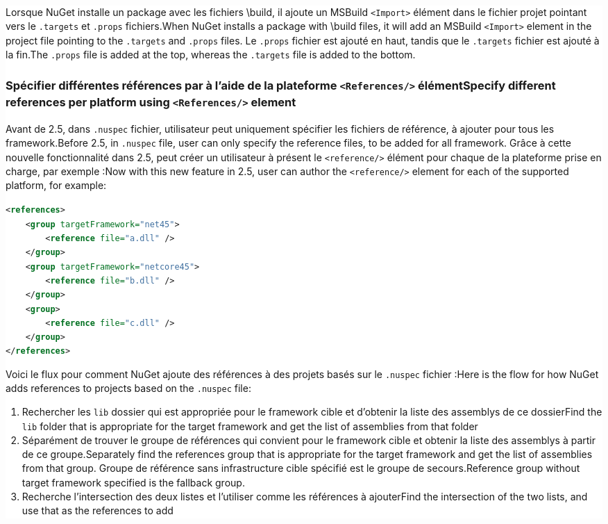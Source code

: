 <span data-ttu-id="2bd2d-154">Lorsque NuGet installe un package avec les fichiers \build, il ajoute un MSBuild `<Import>` élément dans le fichier projet pointant vers le `.targets` et `.props` fichiers.</span><span class="sxs-lookup"><span data-stu-id="2bd2d-154">When NuGet installs a package with \build files, it will add an MSBuild `<Import>` element in the project file pointing to the `.targets` and `.props` files.</span></span> <span data-ttu-id="2bd2d-155">Le `.props` fichier est ajouté en haut, tandis que le `.targets` fichier est ajouté à la fin.</span><span class="sxs-lookup"><span data-stu-id="2bd2d-155">The `.props` file is added at the top, whereas the `.targets` file is added to the bottom.</span></span>

### <a name="specify-different-references-per-platform-using-references-element"></a><span data-ttu-id="2bd2d-156">Spécifier différentes références par à l’aide de la plateforme `<References/>` élément</span><span class="sxs-lookup"><span data-stu-id="2bd2d-156">Specify different references per platform using `<References/>` element</span></span>

<span data-ttu-id="2bd2d-157">Avant de 2.5, dans `.nuspec` fichier, utilisateur peut uniquement spécifier les fichiers de référence, à ajouter pour tous les framework.</span><span class="sxs-lookup"><span data-stu-id="2bd2d-157">Before 2.5, in `.nuspec` file, user can only specify the reference files, to be added for all framework.</span></span> <span data-ttu-id="2bd2d-158">Grâce à cette nouvelle fonctionnalité dans 2.5, peut créer un utilisateur à présent le `<reference/>` élément pour chaque de la plateforme prise en charge, par exemple :</span><span class="sxs-lookup"><span data-stu-id="2bd2d-158">Now with this new feature in 2.5, user can author the `<reference/>` element for each of the supported platform, for example:</span></span>

```xml
<references>
    <group targetFramework="net45">
        <reference file="a.dll" />
    </group>
    <group targetFramework="netcore45">
        <reference file="b.dll" />
    </group>
    <group>
        <reference file="c.dll" />
    </group>
</references>
```

<span data-ttu-id="2bd2d-159">Voici le flux pour comment NuGet ajoute des références à des projets basés sur le `.nuspec` fichier :</span><span class="sxs-lookup"><span data-stu-id="2bd2d-159">Here is the flow for how NuGet adds references to projects based on the `.nuspec` file:</span></span>

1. <span data-ttu-id="2bd2d-160">Rechercher les `lib` dossier qui est appropriée pour le framework cible et d’obtenir la liste des assemblys de ce dossier</span><span class="sxs-lookup"><span data-stu-id="2bd2d-160">Find the `lib` folder that is appropriate for the target framework and get the list of assemblies from that folder</span></span>
1. <span data-ttu-id="2bd2d-161">Séparément de trouver le groupe de références qui convient pour le framework cible et obtenir la liste des assemblys à partir de ce groupe.</span><span class="sxs-lookup"><span data-stu-id="2bd2d-161">Separately find the references group that is appropriate for the target framework and get the list of assemblies from that group.</span></span> <span data-ttu-id="2bd2d-162">Groupe de référence sans infrastructure cible spécifié est le groupe de secours.</span><span class="sxs-lookup"><span data-stu-id="2bd2d-162">Reference group without target framework specified is the fallback group.</span></span>
1. <span data-ttu-id="2bd2d-163">Recherche l’intersection des deux listes et l’utiliser comme les références à ajouter</span><span class="sxs-lookup"><span data-stu-id="2bd2d-163">Find the intersection of the two lists, and use that as the references to add</span></span>
